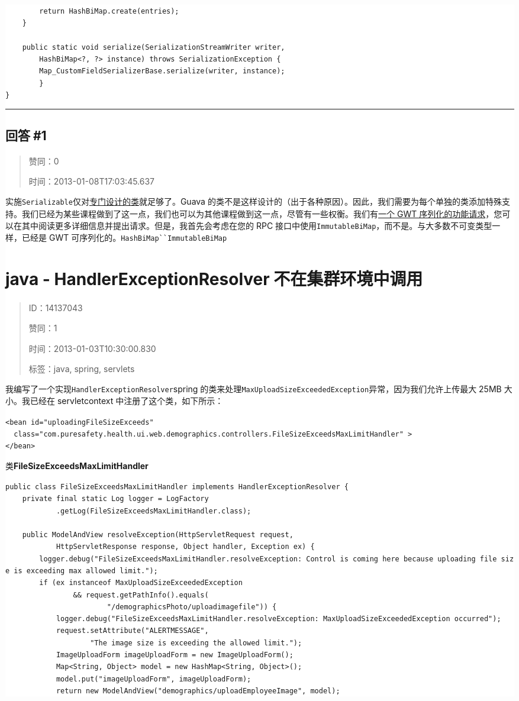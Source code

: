 ```
        return HashBiMap.create(entries);
    }

    public static void serialize(SerializationStreamWriter writer,
        HashBiMap<?, ?> instance) throws SerializationException {
        Map_CustomFieldSerializerBase.serialize(writer, instance);
        }
} 
```

* * *

## 回答 #1

> 赞同：0
> 
> 时间：2013-01-08T17:03:45.637

实施`Serializable`仅对[专门设计的类](https://developers.google.com/web-toolkit/doc/latest/DevGuideServerCommunication#DevGuideSerializableTypes)就足够了。Guava 的类不是这样设计的（出于各种原因）。因此，我们需要为每个单独的类添加特殊支持。我们已经为某些课程做到了这一点，我们也可以为其他课程做到这一点，尽管有一些权衡。我们有[一个 GWT 序列化的功能请求](http://code.google.com/p/guava-libraries/issues/detail?id=828)，您可以在其中阅读更多详细信息并提出请求。但是，我首先会考虑在您的 RPC 接口中使用`ImmutableBiMap`，而不是。与大多数不可变类型一样，已经是 GWT 可序列化的。`HashBiMap``ImmutableBiMap`

# java - HandlerExceptionResolver 不在集群环境中调用

> ID：14137043
> 
> 赞同：1
> 
> 时间：2013-01-03T10:30:00.830
> 
> 标签：java, spring, servlets

我编写了一个实现`HandlerExceptionResolver`spring 的类来处理`MaxUploadSizeExceededException`异常，因为我们允许上传最大 25MB 大小。我已经在 servletcontext 中注册了这个类，如下所示：

```
<bean id="uploadingFileSizeExceeds" 
  class="com.puresafety.health.ui.web.demographics.controllers.FileSizeExceedsMaxLimitHandler" >
</bean> 
```

类**FileSizeExceedsMaxLimitHandler**

```
public class FileSizeExceedsMaxLimitHandler implements HandlerExceptionResolver {
    private final static Log logger = LogFactory
            .getLog(FileSizeExceedsMaxLimitHandler.class);

    public ModelAndView resolveException(HttpServletRequest request,
            HttpServletResponse response, Object handler, Exception ex) {
        logger.debug("FileSizeExceedsMaxLimitHandler.resolveException: Control is coming here because uploading file size is exceeding max allowed limit.");
        if (ex instanceof MaxUploadSizeExceededException
                && request.getPathInfo().equals(
                        "/demographicsPhoto/uploadimagefile")) {
            logger.debug("FileSizeExceedsMaxLimitHandler.resolveException: MaxUploadSizeExceededException occurred");
            request.setAttribute("ALERTMESSAGE",
                    "The image size is exceeding the allowed limit.");
            ImageUploadForm imageUploadForm = new ImageUploadForm();
            Map<String, Object> model = new HashMap<String, Object>();
            model.put("imageUploadForm", imageUploadForm);
            return new ModelAndView("demographics/uploadEmployeeImage", model);
```